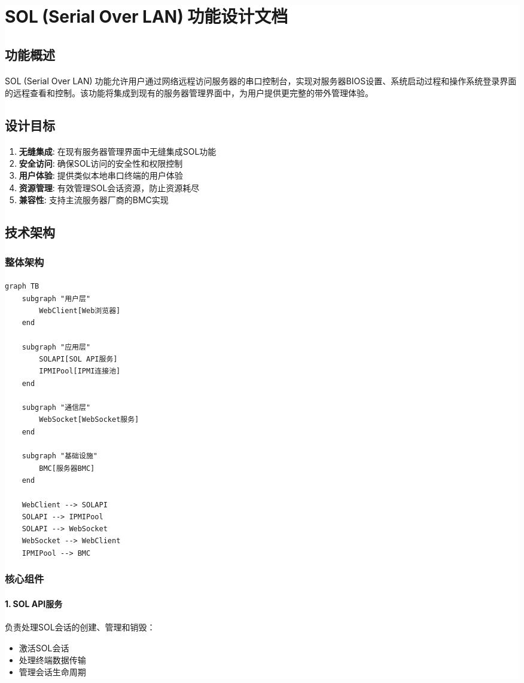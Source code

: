 # SOL (Serial Over LAN) 功能设计文档

## 功能概述

SOL (Serial Over LAN) 功能允许用户通过网络远程访问服务器的串口控制台，实现对服务器BIOS设置、系统启动过程和操作系统登录界面的远程查看和控制。该功能将集成到现有的服务器管理界面中，为用户提供更完整的带外管理体验。

## 设计目标

1. **无缝集成**: 在现有服务器管理界面中无缝集成SOL功能
2. **安全访问**: 确保SOL访问的安全性和权限控制
3. **用户体验**: 提供类似本地串口终端的用户体验
4. **资源管理**: 有效管理SOL会话资源，防止资源耗尽
5. **兼容性**: 支持主流服务器厂商的BMC实现

## 技术架构

### 整体架构

```mermaid
graph TB
    subgraph "用户层"
        WebClient[Web浏览器]
    end
    
    subgraph "应用层"
        SOLAPI[SOL API服务]
        IPMIPool[IPMI连接池]
    end
    
    subgraph "通信层"
        WebSocket[WebSocket服务]
    end
    
    subgraph "基础设施"
        BMC[服务器BMC]
    end
    
    WebClient --> SOLAPI
    SOLAPI --> IPMIPool
    SOLAPI --> WebSocket
    WebSocket --> WebClient
    IPMIPool --> BMC
```

### 核心组件

#### 1. SOL API服务
负责处理SOL会话的创建、管理和销毁：
- 激活SOL会话
- 处理终端数据传输
- 管理会话生命周期
